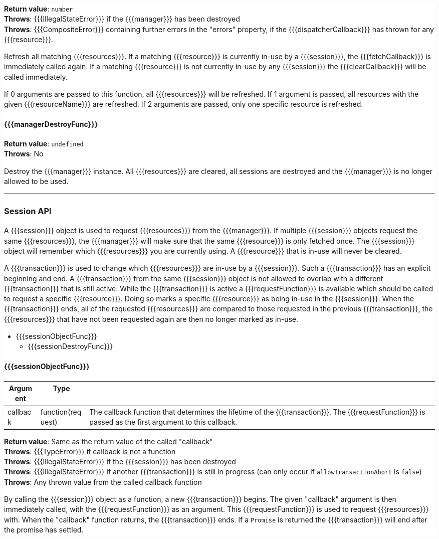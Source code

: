 __Return value__: `number` \
__Throws__: {{{IllegalStateError}}} if the {{{manager}}} has been destroyed \
__Throws__: {{{CompositeError}}} containing further errors in the "errors" property, if the {{{dispatcherCallback}}} has thrown for any {{{resource}}}.

Refresh all matching {{{resources}}}. If a matching {{{resource}}} is currently in-use by a {{{session}}}, the {{{fetchCallback}}} is immediately called again. If a matching {{{resource}}} is not currently in-use by any {{{session}}} the {{{clearCallback}}} will be called immediately.

If 0 arguments are passed to this function, all {{{resources}}} will be refreshed. If 1 argument is passed, all resources with the given {{{resourceName}}} are refreshed. If 2 arguments are passed, only one specific resource is refreshed.

#### {{{managerDestroyFunc}}}
__Return value__: `undefined` \
__Throws__: No

Destroy the {{{manager}}} instance. All {{{resources}}} are cleared, all sessions are destroyed and the {{{manager}}} is no longer allowed to be used.

--------------------------------------------------------------------------------

### Session API
A {{{session}}} object is used to request {{{resources}}} from the {{{manager}}}. If multiple {{{session}}} objects request the same {{{resources}}}, the {{{manager}}} will make sure that the same {{{resource}}} is only fetched once. The {{{session}}} object will remember which {{{resources}}} you are currently using. A {{{resource}}} that is in-use will never be cleared.

A {{{transaction}}} is used to change which {{{resources}}} are in-use by a {{{session}}}. Such a {{{transaction}}} has an explicit beginning and end. A {{{transaction}}} from the same {{{session}}} object is not allowed to overlap with a different {{{transaction}}} that is still active. While the {{{transaction}}} is active a {{{requestFunction}}} is available which should be called to request a specific {{{resource}}}. Doing so marks a specific {{{resource}}} as being in-use in the {{{session}}}. When the {{{transaction}}} ends, all of the requested {{{resources}}} are compared to those requested in the previous {{{transaction}}}, the {{{resources}}} that have not been requested again are then no longer marked as in-use.

* {{{sessionObjectFunc}}}
  * {{{sessionDestroyFunc}}}

#### {{{sessionObjectFunc}}}
| Argument                  | Type                  |                                                               |
| ------------------------- | --------------------- | ------------------------------------------------------------- |
| callback                  | function(request)     | The callback function that determines the lifetime of the {{{transaction}}}. The {{{requestFunction}}} is passed as the first argument to this callback. |

__Return value__: Same as the return value of the called "callback" \
__Throws__: {{{TypeError}}} if callback is not a function \
__Throws__: {{{IllegalStateError}}} if the {{{session}}} has been destroyed \
__Throws__: {{{IllegalStateError}}} if another {{{transaction}}} is still in progress (can only occur if `allowTransactionAbort` is `false`) \
__Throws__: Any thrown value from the called callback function

By calling the {{{session}}} object as a function, a new {{{transaction}}} begins. The given "callback" argument is then immediately called, with the {{{requestFunction}}} as an argument. This {{{requestFunction}}} is used to request {{{resources}}} with. When the "callback" function returns, the {{{transaction}}} ends. If a `Promise` is returned the {{{transaction}}} will end after the promise has settled.

